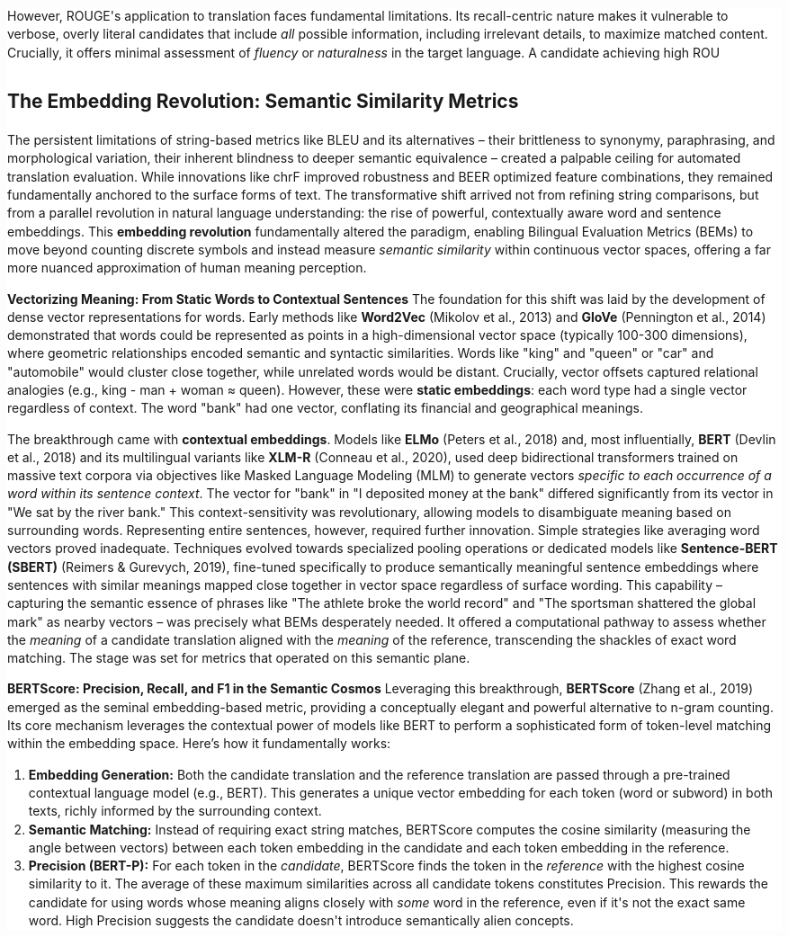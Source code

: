 However, ROUGE's application to translation faces fundamental limitations. Its recall-centric nature makes it vulnerable to verbose, overly literal candidates that include *all* possible information, including irrelevant details, to maximize matched content. Crucially, it offers minimal assessment of *fluency* or *naturalness* in the target language. A candidate achieving high ROU

## The Embedding Revolution: Semantic Similarity Metrics

The persistent limitations of string-based metrics like BLEU and its alternatives – their brittleness to synonymy, paraphrasing, and morphological variation, their inherent blindness to deeper semantic equivalence – created a palpable ceiling for automated translation evaluation. While innovations like chrF improved robustness and BEER optimized feature combinations, they remained fundamentally anchored to the surface forms of text. The transformative shift arrived not from refining string comparisons, but from a parallel revolution in natural language understanding: the rise of powerful, contextually aware word and sentence embeddings. This **embedding revolution** fundamentally altered the paradigm, enabling Bilingual Evaluation Metrics (BEMs) to move beyond counting discrete symbols and instead measure *semantic similarity* within continuous vector spaces, offering a far more nuanced approximation of human meaning perception.

**Vectorizing Meaning: From Static Words to Contextual Sentences**
The foundation for this shift was laid by the development of dense vector representations for words. Early methods like **Word2Vec** (Mikolov et al., 2013) and **GloVe** (Pennington et al., 2014) demonstrated that words could be represented as points in a high-dimensional vector space (typically 100-300 dimensions), where geometric relationships encoded semantic and syntactic similarities. Words like "king" and "queen" or "car" and "automobile" would cluster close together, while unrelated words would be distant. Crucially, vector offsets captured relational analogies (e.g., king - man + woman ≈ queen). However, these were **static embeddings**: each word type had a single vector regardless of context. The word "bank" had one vector, conflating its financial and geographical meanings.

The breakthrough came with **contextual embeddings**. Models like **ELMo** (Peters et al., 2018) and, most influentially, **BERT** (Devlin et al., 2018) and its multilingual variants like **XLM-R** (Conneau et al., 2020), used deep bidirectional transformers trained on massive text corpora via objectives like Masked Language Modeling (MLM) to generate vectors *specific to each occurrence of a word within its sentence context*. The vector for "bank" in "I deposited money at the bank" differed significantly from its vector in "We sat by the river bank." This context-sensitivity was revolutionary, allowing models to disambiguate meaning based on surrounding words. Representing entire sentences, however, required further innovation. Simple strategies like averaging word vectors proved inadequate. Techniques evolved towards specialized pooling operations or dedicated models like **Sentence-BERT (SBERT)** (Reimers & Gurevych, 2019), fine-tuned specifically to produce semantically meaningful sentence embeddings where sentences with similar meanings mapped close together in vector space regardless of surface wording. This capability – capturing the semantic essence of phrases like "The athlete broke the world record" and "The sportsman shattered the global mark" as nearby vectors – was precisely what BEMs desperately needed. It offered a computational pathway to assess whether the *meaning* of a candidate translation aligned with the *meaning* of the reference, transcending the shackles of exact word matching. The stage was set for metrics that operated on this semantic plane.

**BERTScore: Precision, Recall, and F1 in the Semantic Cosmos**
Leveraging this breakthrough, **BERTScore** (Zhang et al., 2019) emerged as the seminal embedding-based metric, providing a conceptually elegant and powerful alternative to n-gram counting. Its core mechanism leverages the contextual power of models like BERT to perform a sophisticated form of token-level matching within the embedding space. Here’s how it fundamentally works:

1.  **Embedding Generation:** Both the candidate translation and the reference translation are passed through a pre-trained contextual language model (e.g., BERT). This generates a unique vector embedding for each token (word or subword) in both texts, richly informed by the surrounding context.
2.  **Semantic Matching:** Instead of requiring exact string matches, BERTScore computes the cosine similarity (measuring the angle between vectors) between each token embedding in the candidate and each token embedding in the reference.
3.  **Precision (BERT-P):** For each token in the *candidate*, BERTScore finds the token in the *reference* with the highest cosine similarity to it. The average of these maximum similarities across all candidate tokens constitutes Precision. This rewards the candidate for using words whose meaning aligns closely with *some* word in the reference, even if it's not the exact same word. High Precision suggests the candidate doesn't introduce semantically alien concepts.